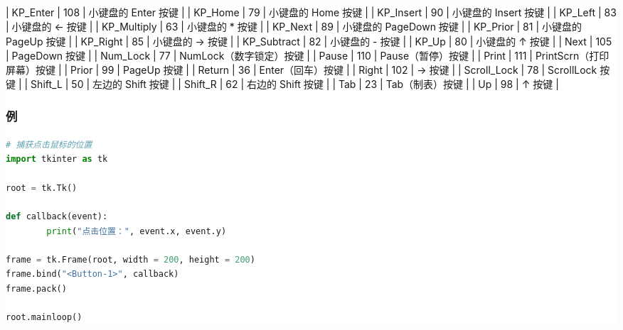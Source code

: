 | KP_Enter             | 108                   | 小键盘的 Enter 按键          |
| KP_Home              | 79                    | 小键盘的 Home 按键           |
| KP_Insert            | 90                    | 小键盘的 Insert 按键         |
| KP_Left              | 83                    | 小键盘的 ← 按键              |
| KP_Multiply          | 63                    | 小键盘的 * 按键              |
| KP_Next              | 89                    | 小键盘的 PageDown 按键       |
| KP_Prior             | 81                    | 小键盘的 PageUp 按键         |
| KP_Right             | 85                    | 小键盘的 → 按键              |
| KP_Subtract          | 82                    | 小键盘的 - 按键              |
| KP_Up                | 80                    | 小键盘的 ↑ 按键              |
| Next                 | 105                   | PageDown 按键                |
| Num_Lock             | 77                    | NumLock（数字锁定）按键      |
| Pause                | 110                   | Pause（暂停）按键            |
| Print                | 111                   | PrintScrn（打印屏幕）按键    |
| Prior                | 99                    | PageUp 按键                  |
| Return               | 36                    | Enter（回车）按键            |
| Right                | 102                   | → 按键                       |
| Scroll_Lock          | 78                    | ScrollLock 按键              |
| Shift_L              | 50                    | 左边的 Shift 按键            |
| Shift_R              | 62                    | 右边的 Shift 按键            |
| Tab                  | 23                    | Tab（制表）按键              |
| Up                   | 98                    | ↑ 按键                       |

### 例

```python
# 捕获点击鼠标的位置
import tkinter as tk
 
root = tk.Tk()
 
def callback(event):
        print("点击位置：", event.x, event.y)
 
frame = tk.Frame(root, width = 200, height = 200)
frame.bind("<Button-1>", callback)
frame.pack()
 
root.mainloop()
```
